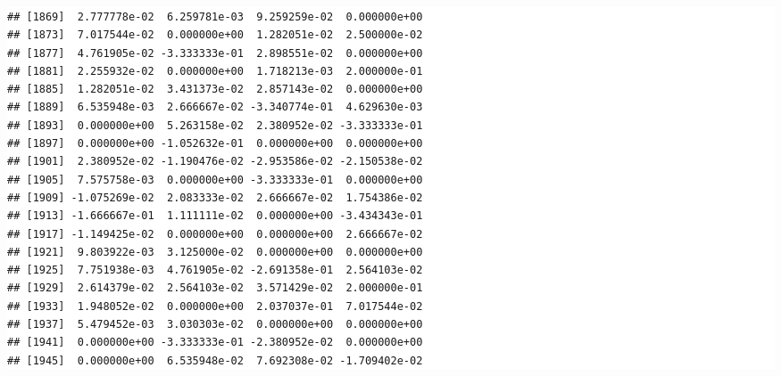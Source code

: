     ## [1869]  2.777778e-02  6.259781e-03  9.259259e-02  0.000000e+00
    ## [1873]  7.017544e-02  0.000000e+00  1.282051e-02  2.500000e-02
    ## [1877]  4.761905e-02 -3.333333e-01  2.898551e-02  0.000000e+00
    ## [1881]  2.255932e-02  0.000000e+00  1.718213e-03  2.000000e-01
    ## [1885]  1.282051e-02  3.431373e-02  2.857143e-02  0.000000e+00
    ## [1889]  6.535948e-03  2.666667e-02 -3.340774e-01  4.629630e-03
    ## [1893]  0.000000e+00  5.263158e-02  2.380952e-02 -3.333333e-01
    ## [1897]  0.000000e+00 -1.052632e-01  0.000000e+00  0.000000e+00
    ## [1901]  2.380952e-02 -1.190476e-02 -2.953586e-02 -2.150538e-02
    ## [1905]  7.575758e-03  0.000000e+00 -3.333333e-01  0.000000e+00
    ## [1909] -1.075269e-02  2.083333e-02  2.666667e-02  1.754386e-02
    ## [1913] -1.666667e-01  1.111111e-02  0.000000e+00 -3.434343e-01
    ## [1917] -1.149425e-02  0.000000e+00  0.000000e+00  2.666667e-02
    ## [1921]  9.803922e-03  3.125000e-02  0.000000e+00  0.000000e+00
    ## [1925]  7.751938e-03  4.761905e-02 -2.691358e-01  2.564103e-02
    ## [1929]  2.614379e-02  2.564103e-02  3.571429e-02  2.000000e-01
    ## [1933]  1.948052e-02  0.000000e+00  2.037037e-01  7.017544e-02
    ## [1937]  5.479452e-03  3.030303e-02  0.000000e+00  0.000000e+00
    ## [1941]  0.000000e+00 -3.333333e-01 -2.380952e-02  0.000000e+00
    ## [1945]  0.000000e+00  6.535948e-02  7.692308e-02 -1.709402e-02